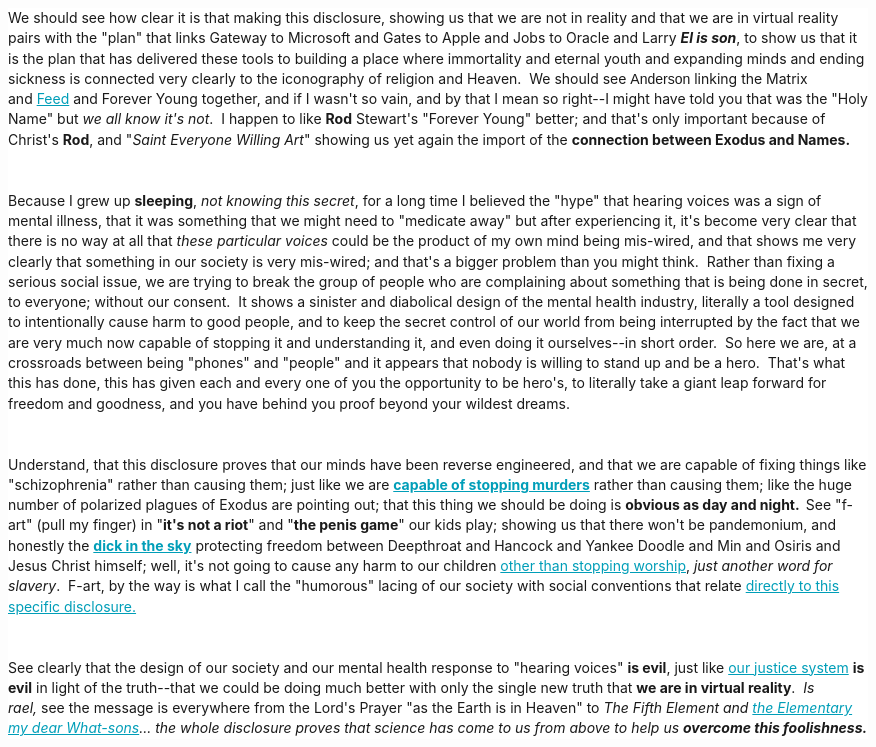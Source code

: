 <div style="margin: 0px; outline: none; padding: 0px;">We should see how clear it is that making this disclosure, showing us that we are not in reality and that we are in virtual reality pairs with the &quot;plan&quot; that links Gateway to Microsoft and Gates to Apple and Jobs to Oracle and Larry&nbsp;<strong><em>El is son</em></strong>, to show us that it is the plan that has delivered these tools to building a place where immortality and eternal youth and expanding minds and ending sickness is connected very clearly to the iconography of religion and Heaven.&nbsp; We should see&nbsp;<span style='font-family: "arial black" , sans-serif;'>Anderson</span>&nbsp;linking the Matrix and&nbsp;<a href="https://en.wikipedia.org/wiki/Feed_(Anderson_novel)" style="color: rgb(0 , 158 , 184); display: inline; outline: none;" target="_blank">Feed</a>&nbsp;and Forever Young together, and if I wasn&#39;t so vain, and by that I mean so right--I might have told you that was the &quot;Holy Name&quot; but&nbsp;<em>we all know it&#39;s not</em>.&nbsp; I happen to like&nbsp;<strong>Rod</strong>&nbsp;Stewart&#39;s &quot;Forever Young&quot; better; and that&#39;s only important because of Christ&#39;s&nbsp;<strong>Rod</strong>, and &quot;<em>Saint Everyone Willing Art</em>&quot; showing us yet again the import of the&nbsp;<strong>connection between Exodus and Names. &nbsp;</strong><br />
&nbsp;</div>
<div style="margin: 0px; outline: none; padding: 0px;">&nbsp;</div>
<div style="margin: 0px; outline: none; padding: 0px;">Because I grew up&nbsp;<strong>sleeping</strong>,&nbsp;<em>not knowing this secret</em>, for a long time I believed the &quot;hype&quot; that hearing voices was a sign of mental illness, that it was something that we might need to &quot;medicate away&quot; but after experiencing it, it&#39;s become very clear that there is no way at all that&nbsp;<em>these particular voices&nbsp;</em>could be the product of my own mind being mis-wired, and that shows me very clearly that something in our society is very mis-wired; and that&#39;s a bigger problem than you might think.&nbsp; Rather than fixing a serious social issue, we are trying to break the group of people who are complaining about something that is being done in secret, to everyone; without our consent.&nbsp; It shows a sinister and diabolical design of the mental health industry, literally a tool designed to intentionally cause harm to good people, and to keep the secret control of our world from being interrupted by the fact that we are very much now capable of stopping it and understanding it, and even doing it ourselves--in short order.&nbsp; So here we are, at a crossroads between being &quot;phones&quot; and &quot;people&quot; and it appears that nobody is willing to stand up and be a hero.&nbsp; That&#39;s what this has done, this has given each and every one of you the opportunity to be hero&#39;s, to literally take a giant leap forward for freedom and goodness, and you have behind you proof beyond your wildest dreams.<br />
&nbsp;</div>
<div style="margin: 0px; outline: none; padding: 0px;">&nbsp;</div>
<div style="margin: 0px; outline: none; padding: 0px;">Understand, that this disclosure proves that our minds have been reverse engineered, and that we are capable of fixing things like &quot;schizophrenia&quot; rather than causing them; just like we are&nbsp;<a href="./2017-08-27-new-jerusalem.html" style="color: rgb(0 , 158 , 184); display: inline; outline: none;" target="_blank"><strong>capable of stopping murders</strong></a>&nbsp;rather than causing them; like the huge number of polarized plagues of Exodus are pointing out; that this thing we should be doing is&nbsp;<strong>obvious as day and night. &nbsp;</strong>See &quot;f-art&quot; (pull my finger) in &quot;<strong>it&#39;s not a riot</strong>&quot; and &quot;<strong>the penis game</strong>&quot; our kids play; showing us that there won&#39;t be pandemonium, and honestly the&nbsp;<strong><a href="./DICK.html" style="color: rgb(0 , 158 , 184); display: inline; outline: none;" target="_blank">dick in the sky</a></strong>&nbsp;protecting freedom between Deepthroat and Hancock and Yankee Doodle and Min and Osiris and Jesus Christ himself; well, it&#39;s not going to cause any harm to our children&nbsp;<a href="https://www.gofundme.com/spark-the-eternal-flame" style="color: rgb(0 , 158 , 184); display: inline; outline: none;" target="_blank">other than stopping worship</a>,&nbsp;<em>just another word for slavery</em>.&nbsp; F-art, by the way is what I call the &quot;humorous&quot; lacing of our society with social conventions that relate&nbsp;<a href="./2017-08-14-waiting-for-that-green-light.html" style="color: rgb(0 , 158 , 184); display: inline; outline: none;" target="_blank">directly to this specific disclosure.</a><br />
&nbsp;</div>
<div style="margin: 0px; outline: none; padding: 0px;">&nbsp;</div>
<div style="margin: 0px; outline: none; padding: 0px;">See clearly that the design of our society and our mental health response to &quot;hearing voices&quot;&nbsp;<strong>is evil</strong>, just like&nbsp;<a href="./2017-08-27-new-jerusalem.html" style="color: rgb(0 , 158 , 184); display: inline; outline: none;" target="_blank">our justice system</a>&nbsp;<strong>is evil</strong>&nbsp;in light of the truth--that we could be doing much better with only the single new truth that&nbsp;<strong>we are in virtual reality</strong>. &nbsp;<em>Is rael,</em>&nbsp;see the message is everywhere from the Lord&#39;s Prayer &quot;as the Earth is in Heaven&quot; to&nbsp;<em>The Fifth Element and&nbsp;<a href="./HYAMDAI.html" style="color: rgb(0 , 158 , 184); display: inline; outline: none;" target="_blank">the Elementary my dear What-sons</a>... the whole disclosure proves that science has come to us from above to help us&nbsp;<strong>overcome this foolishness.</strong></em><br />
